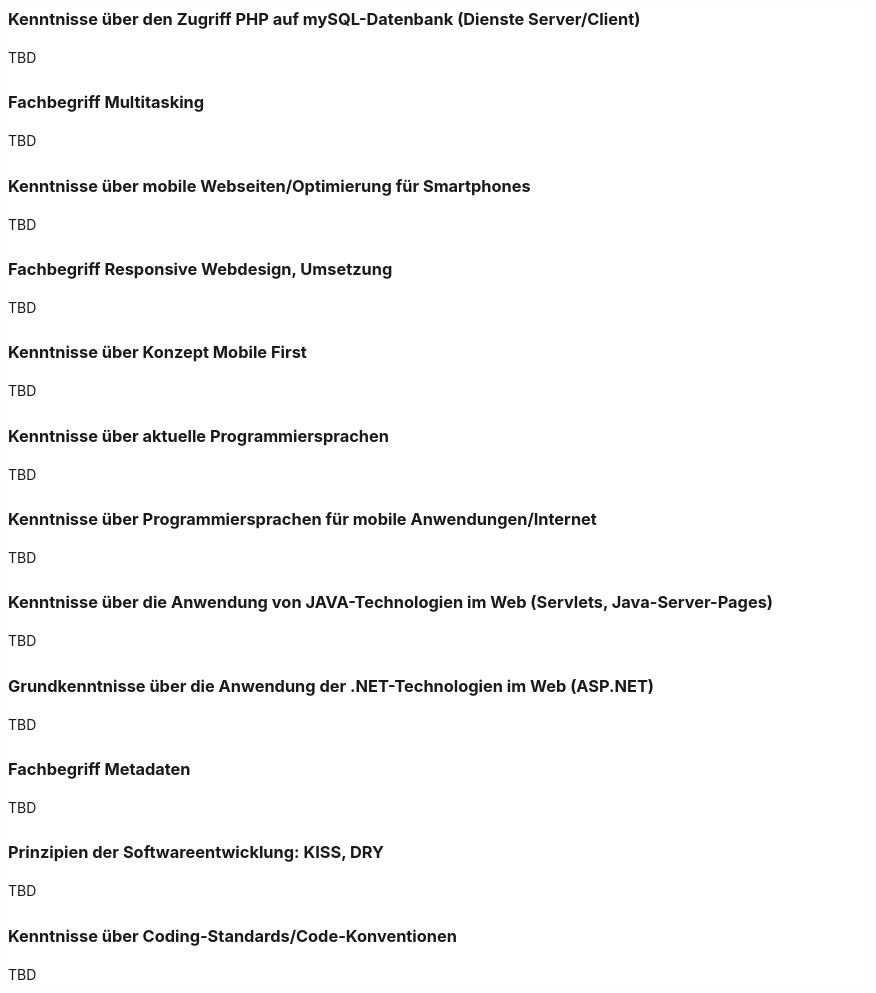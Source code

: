 ### Kenntnisse über den Zugriff PHP auf mySQL-Datenbank (Dienste Server/Client)

TBD

### Fachbegriff Multitasking

TBD

### Kenntnisse über mobile Webseiten/Optimierung für Smartphones

TBD

### Fachbegriff Responsive Webdesign, Umsetzung

TBD

### Kenntnisse über Konzept Mobile First

TBD

### Kenntnisse über aktuelle Programmiersprachen

TBD

### Kenntnisse über Programmiersprachen für mobile Anwendungen/Internet

TBD

### Kenntnisse über die Anwendung von JAVA-Technologien im Web (Servlets, Java-Server-Pages)

TBD

### Grundkenntnisse über die Anwendung der .NET-Technologien im Web (ASP.NET)

TBD

### Fachbegriff Metadaten

TBD

### Prinzipien der Softwareentwicklung: KISS, DRY

TBD

### Kenntnisse über Coding-Standards/Code-Konventionen

TBD
